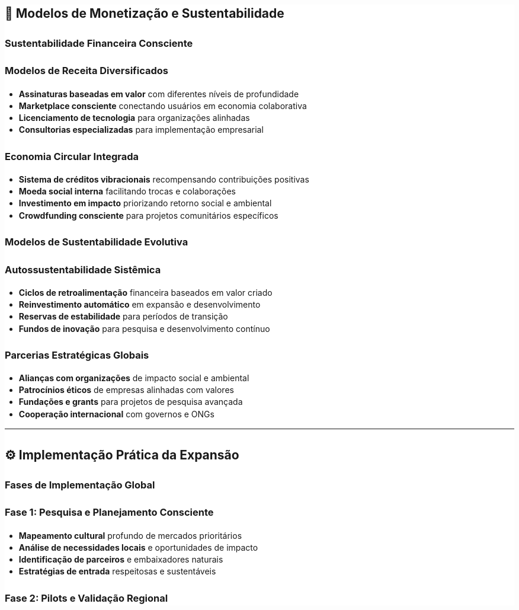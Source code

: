 
## **💎 Modelos de Monetização e Sustentabilidade**

### **Sustentabilidade Financeira Consciente**

### **Modelos de Receita Diversificados**

- **Assinaturas baseadas em valor** com diferentes níveis de profundidade
- **Marketplace consciente** conectando usuários em economia colaborativa
- **Licenciamento de tecnologia** para organizações alinhadas
- **Consultorias especializadas** para implementação empresarial

### **Economia Circular Integrada**

- **Sistema de créditos vibracionais** recompensando contribuições positivas
- **Moeda social interna** facilitando trocas e colaborações
- **Investimento em impacto** priorizando retorno social e ambiental
- **Crowdfunding consciente** para projetos comunitários específicos

### **Modelos de Sustentabilidade Evolutiva**

### **Autossustentabilidade Sistêmica**

- **Ciclos de retroalimentação** financeira baseados em valor criado
- **Reinvestimento automático** em expansão e desenvolvimento
- **Reservas de estabilidade** para períodos de transição
- **Fundos de inovação** para pesquisa e desenvolvimento contínuo

### **Parcerias Estratégicas Globais**

- **Alianças com organizações** de impacto social e ambiental
- **Patrocínios éticos** de empresas alinhadas com valores
- **Fundações e grants** para projetos de pesquisa avançada
- **Cooperação internacional** com governos e ONGs

---

## **⚙️ Implementação Prática da Expansão**

### **Fases de Implementação Global**

### **Fase 1: Pesquisa e Planejamento Consciente**

- **Mapeamento cultural** profundo de mercados prioritários
- **Análise de necessidades locais** e oportunidades de impacto
- **Identificação de parceiros** e embaixadores naturais
- **Estratégias de entrada** respeitosas e sustentáveis

### **Fase 2: Pilots e Validação Regional**
